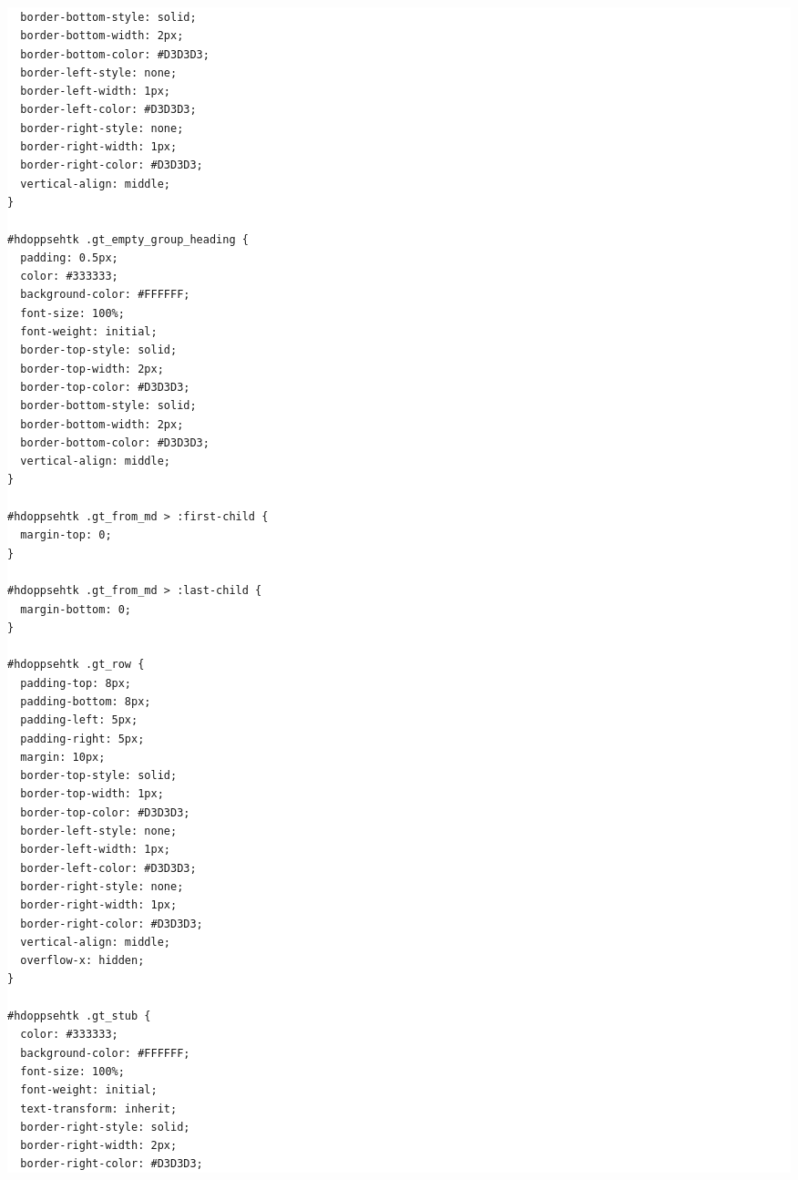 ```{=html}
  border-bottom-style: solid;
  border-bottom-width: 2px;
  border-bottom-color: #D3D3D3;
  border-left-style: none;
  border-left-width: 1px;
  border-left-color: #D3D3D3;
  border-right-style: none;
  border-right-width: 1px;
  border-right-color: #D3D3D3;
  vertical-align: middle;
}

#hdoppsehtk .gt_empty_group_heading {
  padding: 0.5px;
  color: #333333;
  background-color: #FFFFFF;
  font-size: 100%;
  font-weight: initial;
  border-top-style: solid;
  border-top-width: 2px;
  border-top-color: #D3D3D3;
  border-bottom-style: solid;
  border-bottom-width: 2px;
  border-bottom-color: #D3D3D3;
  vertical-align: middle;
}

#hdoppsehtk .gt_from_md > :first-child {
  margin-top: 0;
}

#hdoppsehtk .gt_from_md > :last-child {
  margin-bottom: 0;
}

#hdoppsehtk .gt_row {
  padding-top: 8px;
  padding-bottom: 8px;
  padding-left: 5px;
  padding-right: 5px;
  margin: 10px;
  border-top-style: solid;
  border-top-width: 1px;
  border-top-color: #D3D3D3;
  border-left-style: none;
  border-left-width: 1px;
  border-left-color: #D3D3D3;
  border-right-style: none;
  border-right-width: 1px;
  border-right-color: #D3D3D3;
  vertical-align: middle;
  overflow-x: hidden;
}

#hdoppsehtk .gt_stub {
  color: #333333;
  background-color: #FFFFFF;
  font-size: 100%;
  font-weight: initial;
  text-transform: inherit;
  border-right-style: solid;
  border-right-width: 2px;
  border-right-color: #D3D3D3;
```